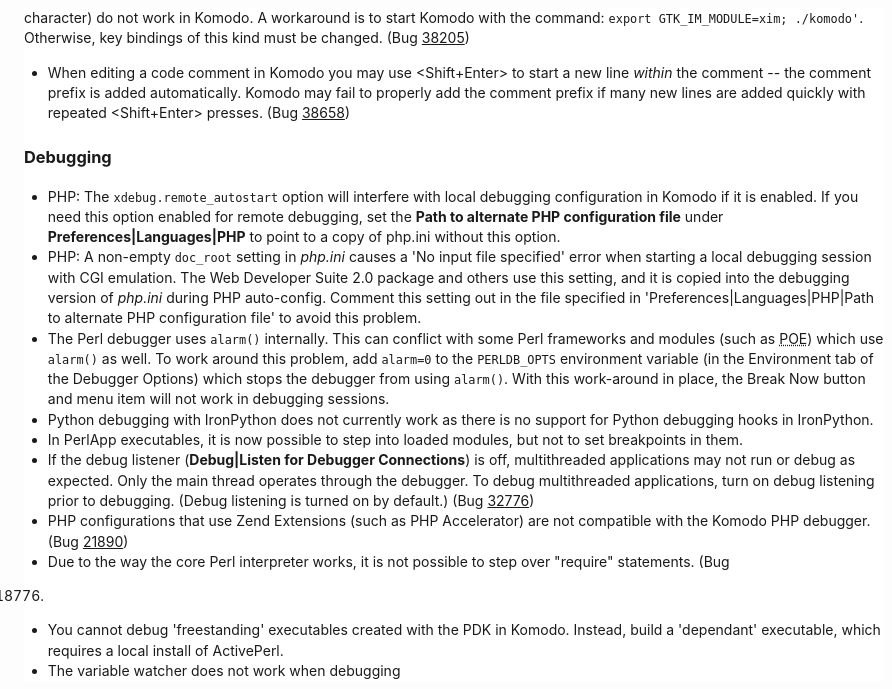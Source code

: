   character) do not work in Komodo. A workaround is to
  start Komodo with the command: `export
  GTK_IM_MODULE=xim; ./komodo'`. Otherwise, key
  bindings of this kind must be changed. (Bug [38205](http://bugs.activestate.com/show_bug.cgi?id=38205))
*   When editing a code comment in Komodo you may use
  &lt;Shift+Enter&gt; to start a new line _within_
  the comment -- the comment prefix is added automatically.
  Komodo may fail to properly add the comment prefix if
  many new lines are added quickly with repeated
  &lt;Shift+Enter&gt; presses. (Bug [38658](http://bugs.activestate.com/show_bug.cgi?id=38658))

### <a name="Debugging_Issues" id="Debugging_Issues">Debugging</a>

*   PHP: The `xdebug.remote_autostart` option will
  interfere with local debugging configuration in Komodo if it is
  enabled. If you need this option enabled for remote debugging, set the
  **Path to alternate PHP configuration file** under
  **Preferences|Languages|PHP** to point to a copy of
  php.ini without this option.
*   PHP: A non-empty `doc_root` setting in _php.ini_
  causes a 'No input file specified' error when starting a local
  debugging session with CGI emulation. The Web Developer Suite 2.0
  package and others use this setting, and it is copied into the
  debugging version of _php.ini_ during PHP auto-config. Comment
  this setting out in the file specified in
  'Preferences|Languages|PHP|Path to alternate PHP configuration file'
  to avoid this problem.
*   The Perl debugger uses `alarm()`
  internally. This can conflict with some Perl frameworks
  and modules (such as <acronym title=
  "Perl Object Environment">POE</acronym>) which use
  `alarm()` as well. To work around this
  problem, add `alarm=0` to the
  `PERLDB_OPTS` environment variable (in the
  Environment tab of the Debugger Options) which stops the
  debugger from using `alarm()`. With this
  work-around in place, the Break Now button and menu item
  will not work in debugging sessions.
*   Python debugging with IronPython does not currently
  work as there is no support for Python debugging hooks in
  IronPython.
*   In PerlApp executables, it is now possible to step
  into loaded modules, but not to set breakpoints in
  them.
*   If the debug listener (**Debug|Listen for
  Debugger Connections**) is off, multithreaded
  applications may not run or debug as expected. Only the
  main thread operates through the debugger. To debug
  multithreaded applications, turn on debug listening prior
  to debugging. (Debug listening is turned on by default.)
  (Bug [32776](http://bugs.activestate.com/show_bug.cgi?id=32776))
*   PHP configurations that use Zend Extensions (such as
  PHP Accelerator) are not compatible with the Komodo PHP
  debugger. (Bug [21890](http://bugs.activestate.com/show_bug.cgi?id=21890))
*   Due to the way the core Perl interpreter works, it is
  not possible to step over "require" statements. (Bug
  18776)
*   You cannot debug 'freestanding' executables created
  with the PDK in Komodo. Instead, build a 'dependant'
  executable, which requires a local install of
  ActivePerl.
*   The variable watcher does not work when debugging